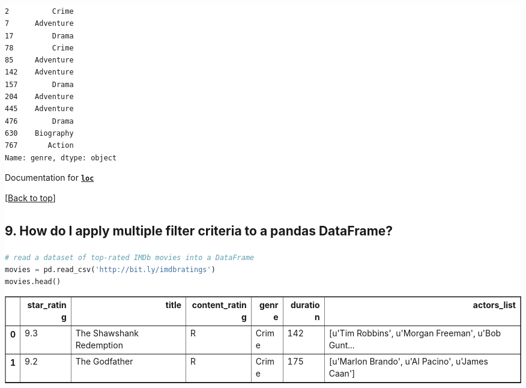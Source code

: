 


    2          Crime
    7      Adventure
    17         Drama
    78         Crime
    85     Adventure
    142    Adventure
    157        Drama
    204    Adventure
    445    Adventure
    476        Drama
    630    Biography
    767       Action
    Name: genre, dtype: object



Documentation for [**`loc`**](http://pandas.pydata.org/pandas-docs/stable/generated/pandas.DataFrame.loc.html)

[<a href="#Python-pandas-Q&A-video-series-by-Data-School">Back to top</a>]

## 9. How do I apply multiple filter criteria to a pandas DataFrame?


```python
# read a dataset of top-rated IMDb movies into a DataFrame
movies = pd.read_csv('http://bit.ly/imdbratings')
movies.head()
```




<div>
<table border="1" class="dataframe">
  <thead>
    <tr style="text-align: right;">
      <th></th>
      <th>star_rating</th>
      <th>title</th>
      <th>content_rating</th>
      <th>genre</th>
      <th>duration</th>
      <th>actors_list</th>
    </tr>
  </thead>
  <tbody>
    <tr>
      <th>0</th>
      <td>9.3</td>
      <td>The Shawshank Redemption</td>
      <td>R</td>
      <td>Crime</td>
      <td>142</td>
      <td>[u'Tim Robbins', u'Morgan Freeman', u'Bob Gunt...</td>
    </tr>
    <tr>
      <th>1</th>
      <td>9.2</td>
      <td>The Godfather</td>
      <td>R</td>
      <td>Crime</td>
      <td>175</td>
      <td>[u'Marlon Brando', u'Al Pacino', u'James Caan']</td>
    </tr>